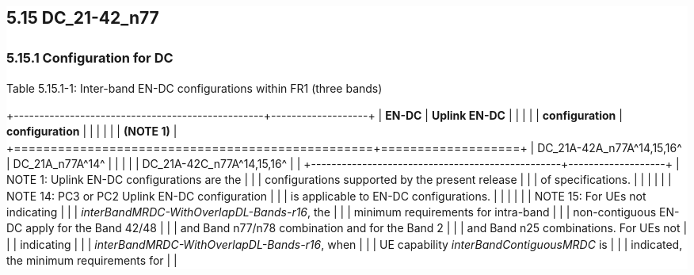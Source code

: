 5.15 DC\_21-42\_n77
-------------------

### 5.15.1 Configuration for DC

Table 5.15.1-1: Inter-band EN-DC configurations within FR1 (three bands)

+-------------------------------------------------+-------------------+
| **EN-DC**                                       | **Uplink EN-DC**  |
|                                                 |                   |
| **configuration**                               | **configuration** |
|                                                 |                   |
|                                                 | **(NOTE 1)**      |
+=================================================+===================+
| DC\_21A-42A\_n77A^14,15,16^                     | DC\_21A\_n77A^14^ |
|                                                 |                   |
| DC\_21A-42C\_n77A^14,15,16^                     |                   |
+-------------------------------------------------+-------------------+
| NOTE 1: Uplink EN-DC configurations are the     |                   |
| configurations supported by the present release |                   |
| of specifications.                              |                   |
|                                                 |                   |
| NOTE 14: PC3 or PC2 Uplink EN-DC configuration  |                   |
| is applicable to EN-DC configurations.          |                   |
|                                                 |                   |
| NOTE 15: For UEs not indicating                 |                   |
| *interBandMRDC-WithOverlapDL-Bands-r16*, the    |                   |
| minimum requirements for intra-band             |                   |
| non-contiguous EN-DC apply for the Band 42/48   |                   |
| and Band n77/n78 combination and for the Band 2 |                   |
| and Band n25 combinations. For UEs not          |                   |
| indicating                                      |                   |
| *interBandMRDC-WithOverlapDL-Bands-r16*, when   |                   |
| UE capability *interBandContiguousMRDC* is      |                   |
| indicated, the minimum requirements for         |                   |
